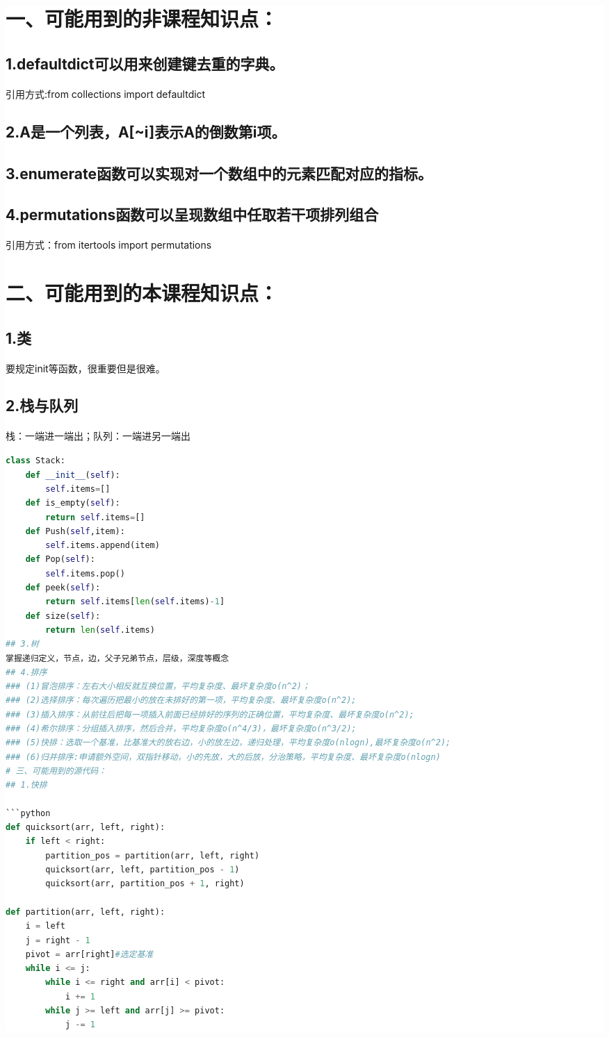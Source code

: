 # 一、可能用到的非课程知识点：

## 1.defaultdict可以用来创建键去重的字典。
引用方式:from collections import defaultdict
## 2.A是一个列表，A[~i]表示A的倒数第i项。
## 3.enumerate函数可以实现对一个数组中的元素匹配对应的指标。
## 4.permutations函数可以呈现数组中任取若干项排列组合
引用方式：from itertools import permutations
# 二、可能用到的本课程知识点：
## 1.类
要规定init等函数，很重要但是很难。
## 2.栈与队列
栈：一端进一端出；队列：一端进另一端出
```python
class Stack:
    def __init__(self):
        self.items=[]
    def is_empty(self):
        return self.items=[]
    def Push(self,item):
        self.items.append(item)
    def Pop(self):
        self.items.pop()
    def peek(self):
        return self.items[len(self.items)-1]
    def size(self):
        return len(self.items)
## 3.树
掌握递归定义，节点，边，父子兄弟节点，层级，深度等概念
## 4.排序
### (1)冒泡排序：左右大小相反就互换位置，平均复杂度、最坏复杂度o(n^2)；
### (2)选择排序：每次遍历把最小的放在未排好的第一项，平均复杂度、最坏复杂度o(n^2);
### (3)插入排序：从前往后把每一项插入前面已经排好的序列的正确位置，平均复杂度、最坏复杂度o(n^2);
### (4)希尔排序：分组插入排序，然后合并，平均复杂度o(n^4/3)，最坏复杂度o(n^3/2);
### (5)快排：选取一个基准，比基准大的放右边，小的放左边，递归处理，平均复杂度o(nlogn),最坏复杂度o(n^2);
### (6)归并排序:申请额外空间，双指针移动，小的先放，大的后放，分治策略，平均复杂度、最坏复杂度o(nlogn)
# 三、可能用到的源代码：
## 1.快排

```python
def quicksort(arr, left, right):
    if left < right:
        partition_pos = partition(arr, left, right)
        quicksort(arr, left, partition_pos - 1)
        quicksort(arr, partition_pos + 1, right)

def partition(arr, left, right):
    i = left
    j = right - 1
    pivot = arr[right]#选定基准
    while i <= j:
        while i <= right and arr[i] < pivot:
            i += 1
        while j >= left and arr[j] >= pivot:
            j -= 1
```